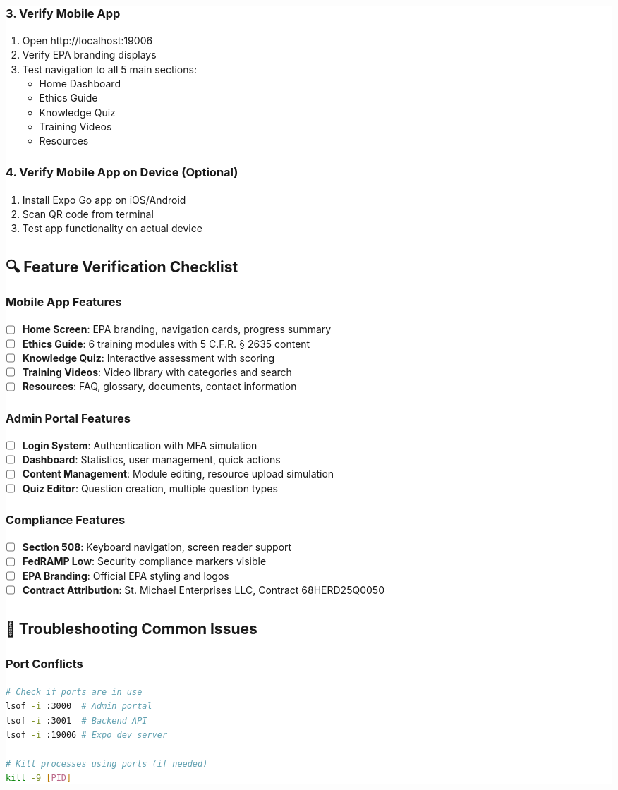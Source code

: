 ### 3. Verify Mobile App
1. Open http://localhost:19006
2. Verify EPA branding displays
3. Test navigation to all 5 main sections:
   - Home Dashboard
   - Ethics Guide  
   - Knowledge Quiz
   - Training Videos
   - Resources

### 4. Verify Mobile App on Device (Optional)
1. Install Expo Go app on iOS/Android
2. Scan QR code from terminal
3. Test app functionality on actual device

## 🔍 Feature Verification Checklist

### Mobile App Features
- [ ] **Home Screen**: EPA branding, navigation cards, progress summary
- [ ] **Ethics Guide**: 6 training modules with 5 C.F.R. § 2635 content  
- [ ] **Knowledge Quiz**: Interactive assessment with scoring
- [ ] **Training Videos**: Video library with categories and search
- [ ] **Resources**: FAQ, glossary, documents, contact information

### Admin Portal Features  
- [ ] **Login System**: Authentication with MFA simulation
- [ ] **Dashboard**: Statistics, user management, quick actions
- [ ] **Content Management**: Module editing, resource upload simulation
- [ ] **Quiz Editor**: Question creation, multiple question types

### Compliance Features
- [ ] **Section 508**: Keyboard navigation, screen reader support
- [ ] **FedRAMP Low**: Security compliance markers visible
- [ ] **EPA Branding**: Official EPA styling and logos
- [ ] **Contract Attribution**: St. Michael Enterprises LLC, Contract 68HERD25Q0050

## 🚨 Troubleshooting Common Issues

### Port Conflicts
```bash
# Check if ports are in use
lsof -i :3000  # Admin portal
lsof -i :3001  # Backend API
lsof -i :19006 # Expo dev server

# Kill processes using ports (if needed)
kill -9 [PID]
```
